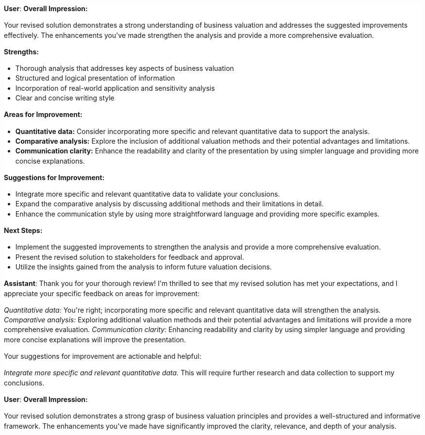 **User**: **Overall Impression:**

Your revised solution demonstrates a strong understanding of business valuation and addresses the suggested improvements effectively. The enhancements you've made strengthen the analysis and provide a more comprehensive evaluation.

**Strengths:**

- Thorough analysis that addresses key aspects of business valuation
- Structured and logical presentation of information
- Incorporation of real-world application and sensitivity analysis
- Clear and concise writing style

**Areas for Improvement:**

- **Quantitative data:** Consider incorporating more specific and relevant quantitative data to support the analysis.
- **Comparative analysis:** Explore the inclusion of additional valuation methods and their potential advantages and limitations.
- **Communication clarity:** Enhance the readability and clarity of the presentation by using simpler language and providing more concise explanations.

**Suggestions for Improvement:**

- Integrate more specific and relevant quantitative data to validate your conclusions.
- Expand the comparative analysis by discussing additional methods and their limitations in detail.
- Enhance the communication style by using more straightforward language and providing more specific examples.

**Next Steps:**

- Implement the suggested improvements to strengthen the analysis and provide a more comprehensive evaluation.
- Present the revised solution to stakeholders for feedback and approval.
- Utilize the insights gained from the analysis to inform future valuation decisions.

**Assistant**: Thank you for your thorough review!
I'm thrilled to see that my revised solution has met your expectations, and I appreciate your specific feedback on areas for improvement:

*Quantitative data:* You're right; incorporating more specific and relevant quantitative data will strengthen the analysis.
*Comparative analysis:* Exploring additional valuation methods and their potential advantages and limitations will provide a more comprehensive evaluation.
*Communication clarity:* Enhancing readability and clarity by using simpler language and providing more concise explanations will improve the presentation.

Your suggestions for improvement are actionable and helpful:

*Integrate more specific and relevant quantitative data.* This will require further research and data collection to support my conclusions.

**User**: **Overall Impression:**

Your revised solution demonstrates a strong grasp of business valuation principles and provides a well-structured and informative framework. The enhancements you've made have significantly improved the clarity, relevance, and depth of your analysis.
